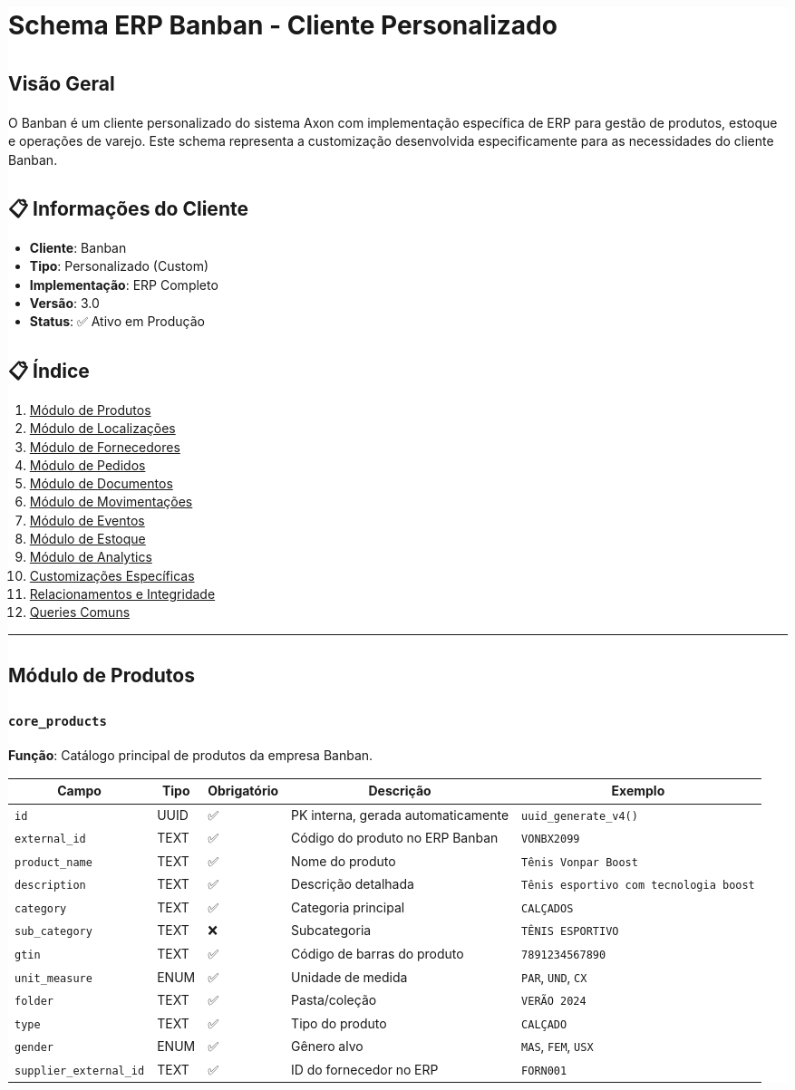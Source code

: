 # Schema ERP Banban - Cliente Personalizado

## Visão Geral

O Banban é um cliente personalizado do sistema Axon com implementação específica de ERP para gestão de produtos, estoque e operações de varejo. Este schema representa a customização desenvolvida especificamente para as necessidades do cliente Banban.

## 📋 Informações do Cliente

- **Cliente**: Banban
- **Tipo**: Personalizado (Custom)
- **Implementação**: ERP Completo
- **Versão**: 3.0
- **Status**: ✅ Ativo em Produção

## 📋 Índice

1. [Módulo de Produtos](#módulo-de-produtos)
2. [Módulo de Localizações](#módulo-de-localizações)
3. [Módulo de Fornecedores](#módulo-de-fornecedores)
4. [Módulo de Pedidos](#módulo-de-pedidos)
5. [Módulo de Documentos](#módulo-de-documentos)
6. [Módulo de Movimentações](#módulo-de-movimentações)
7. [Módulo de Eventos](#módulo-de-eventos)
8. [Módulo de Estoque](#módulo-de-estoque)
9. [Módulo de Analytics](#módulo-de-analytics)
10. [Customizações Específicas](#customizações-específicas)
11. [Relacionamentos e Integridade](#relacionamentos-e-integridade)
12. [Queries Comuns](#queries-comuns)

---

## Módulo de Produtos

### `core_products`

**Função**: Catálogo principal de produtos da empresa Banban.

| Campo                  | Tipo        | Obrigatório | Descrição                          | Exemplo                                |
| ---------------------- | ----------- | ----------- | ---------------------------------- | -------------------------------------- |
| `id`                   | UUID        | ✅          | PK interna, gerada automaticamente | `uuid_generate_v4()`                   |
| `external_id`          | TEXT        | ✅          | Código do produto no ERP Banban    | `VONBX2099`                            |
| `product_name`         | TEXT        | ✅          | Nome do produto                    | `Tênis Vonpar Boost`                   |
| `description`          | TEXT        | ✅          | Descrição detalhada                | `Tênis esportivo com tecnologia boost` |
| `category`             | TEXT        | ✅          | Categoria principal                | `CALÇADOS`                             |
| `sub_category`         | TEXT        | ❌          | Subcategoria                       | `TÊNIS ESPORTIVO`                      |
| `gtin`                 | TEXT        | ✅          | Código de barras do produto        | `7891234567890`                        |
| `unit_measure`         | ENUM        | ✅          | Unidade de medida                  | `PAR`, `UND`, `CX`                     |
| `folder`               | TEXT        | ✅          | Pasta/coleção                      | `VERÃO 2024`                           |
| `type`                 | TEXT        | ✅          | Tipo do produto                    | `CALÇADO`                              |
| `gender`               | ENUM        | ✅          | Gênero alvo                        | `MAS`, `FEM`, `USX`                    |
| `supplier_external_id` | TEXT        | ✅          | ID do fornecedor no ERP            | `FORN001`                              |